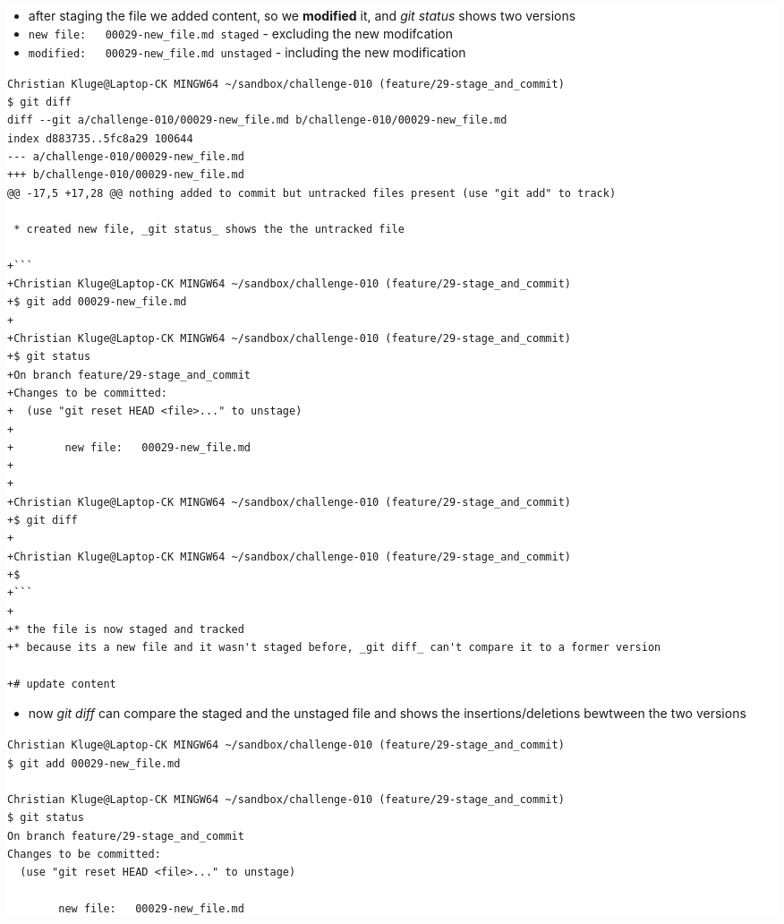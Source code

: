 
* after staging the file we added content, so we **modified** it, and _git status_ shows two versions
 * `new file:   00029-new_file.md staged` - excluding the new modifcation
 * `modified:   00029-new_file.md unstaged` - including the new modification


```
Christian Kluge@Laptop-CK MINGW64 ~/sandbox/challenge-010 (feature/29-stage_and_commit)
$ git diff
diff --git a/challenge-010/00029-new_file.md b/challenge-010/00029-new_file.md
index d883735..5fc8a29 100644
--- a/challenge-010/00029-new_file.md
+++ b/challenge-010/00029-new_file.md
@@ -17,5 +17,28 @@ nothing added to commit but untracked files present (use "git add" to track)

 * created new file, _git status_ shows the the untracked file

+```
+Christian Kluge@Laptop-CK MINGW64 ~/sandbox/challenge-010 (feature/29-stage_and_commit)
+$ git add 00029-new_file.md
+
+Christian Kluge@Laptop-CK MINGW64 ~/sandbox/challenge-010 (feature/29-stage_and_commit)
+$ git status
+On branch feature/29-stage_and_commit
+Changes to be committed:
+  (use "git reset HEAD <file>..." to unstage)
+
+        new file:   00029-new_file.md
+
+
+Christian Kluge@Laptop-CK MINGW64 ~/sandbox/challenge-010 (feature/29-stage_and_commit)
+$ git diff
+
+Christian Kluge@Laptop-CK MINGW64 ~/sandbox/challenge-010 (feature/29-stage_and_commit)
+$
+```
+
+* the file is now staged and tracked
+* because its a new file and it wasn't staged before, _git diff_ can't compare it to a former version

+# update content
```

* now _git diff_ can compare the staged and the unstaged file and shows the insertions/deletions bewtween the two versions


```
Christian Kluge@Laptop-CK MINGW64 ~/sandbox/challenge-010 (feature/29-stage_and_commit)
$ git add 00029-new_file.md

Christian Kluge@Laptop-CK MINGW64 ~/sandbox/challenge-010 (feature/29-stage_and_commit)
$ git status
On branch feature/29-stage_and_commit
Changes to be committed:
  (use "git reset HEAD <file>..." to unstage)

        new file:   00029-new_file.md
```
